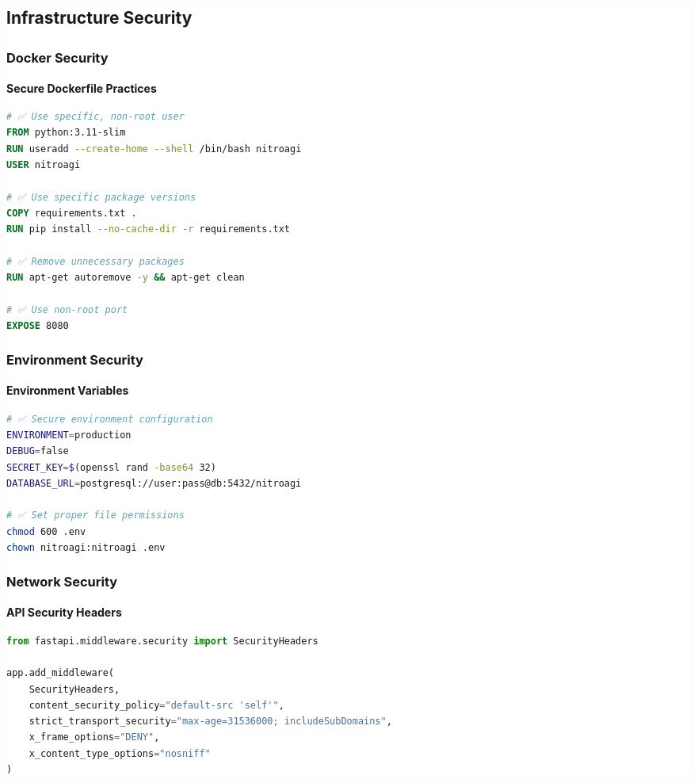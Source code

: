 ## Infrastructure Security

### Docker Security

**Secure Dockerfile Practices**
```dockerfile
# ✅ Use specific, non-root user
FROM python:3.11-slim
RUN useradd --create-home --shell /bin/bash nitroagi
USER nitroagi

# ✅ Use specific package versions
COPY requirements.txt .
RUN pip install --no-cache-dir -r requirements.txt

# ✅ Remove unnecessary packages
RUN apt-get autoremove -y && apt-get clean

# ✅ Use non-root port
EXPOSE 8080
```

### Environment Security

**Environment Variables**
```bash
# ✅ Secure environment configuration
ENVIRONMENT=production
DEBUG=false
SECRET_KEY=$(openssl rand -base64 32)
DATABASE_URL=postgresql://user:pass@db:5432/nitroagi

# ✅ Set proper file permissions
chmod 600 .env
chown nitroagi:nitroagi .env
```

### Network Security

**API Security Headers**
```python
from fastapi.middleware.security import SecurityHeaders

app.add_middleware(
    SecurityHeaders,
    content_security_policy="default-src 'self'",
    strict_transport_security="max-age=31536000; includeSubDomains",
    x_frame_options="DENY",
    x_content_type_options="nosniff"
)
```
